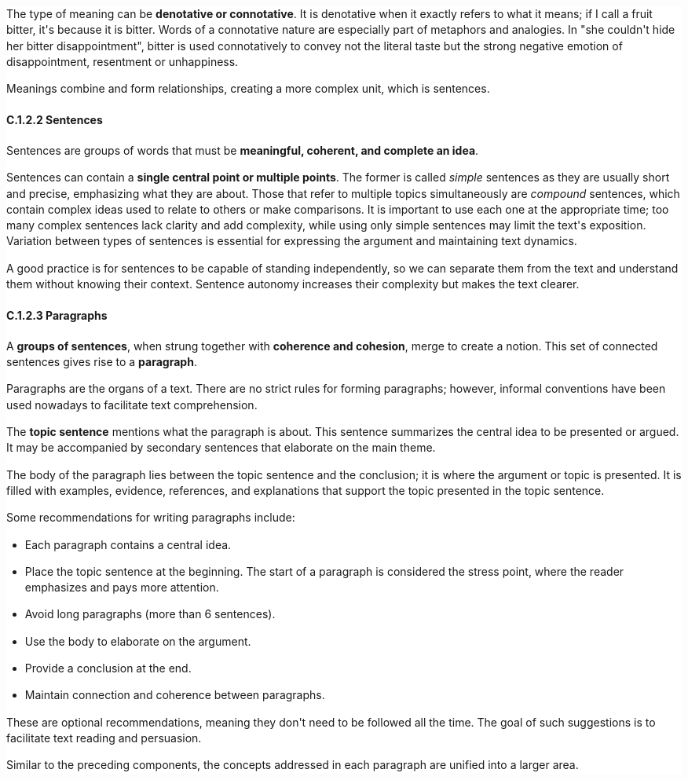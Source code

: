 The type of meaning can be **denotative or connotative**. It is denotative when it exactly refers to what it means; if I call a fruit bitter, it's because it is bitter. Words of a connotative nature are especially part of metaphors and analogies. In "she couldn't hide her bitter disappointment", bitter is used connotatively to convey not the literal taste but the strong negative emotion of disappointment, resentment or unhappiness.  

Meanings combine and form relationships, creating a more complex unit, which is sentences.

#### C.1.2.2 Sentences

Sentences are groups of words that must be **meaningful, coherent, and complete an idea**.

Sentences can contain a **single central point or multiple points**. The former is called *simple* sentences as they are usually short and precise, emphasizing what they are about. Those that refer to multiple topics simultaneously are *compound* sentences, which contain complex ideas used to relate to others or make comparisons. It is important to use each one at the appropriate time; too many complex sentences lack clarity and add complexity, while using only simple sentences may limit the text's exposition. Variation between types of sentences is essential for expressing the argument and maintaining text dynamics.

A good practice is for sentences to be capable of standing independently, so we can separate them from the text and understand them without knowing their context. Sentence autonomy increases their complexity but makes the text clearer.

#### C.1.2.3 Paragraphs

A **groups of sentences**, when strung together with **coherence and cohesion**, merge to create a notion. This set of connected sentences gives rise to a **paragraph**.

Paragraphs are the organs of a text. There are no strict rules for forming paragraphs; however, informal conventions have been used nowadays to facilitate text comprehension.

The **topic sentence** mentions what the paragraph is about. This sentence summarizes the central idea to be presented or argued. It may be accompanied by secondary sentences that elaborate on the main theme.

The body of the paragraph lies between the topic sentence and the conclusion; it is where the argument or topic is presented. It is filled with examples, evidence, references, and explanations that support the topic presented in the topic sentence.

Some recommendations for writing paragraphs include:

- Each paragraph contains a central idea.

- Place the topic sentence at the beginning. The start of a paragraph is considered the stress point, where the reader emphasizes and pays more attention.

- Avoid long paragraphs (more than 6 sentences).

- Use the body to elaborate on the argument.

- Provide a conclusion at the end.

- Maintain connection and coherence between paragraphs.

These are optional recommendations, meaning they don't need to be followed all the time. The goal of such suggestions is to facilitate text reading and persuasion.

Similar to the preceding components, the concepts addressed in each paragraph are unified into a larger area.
